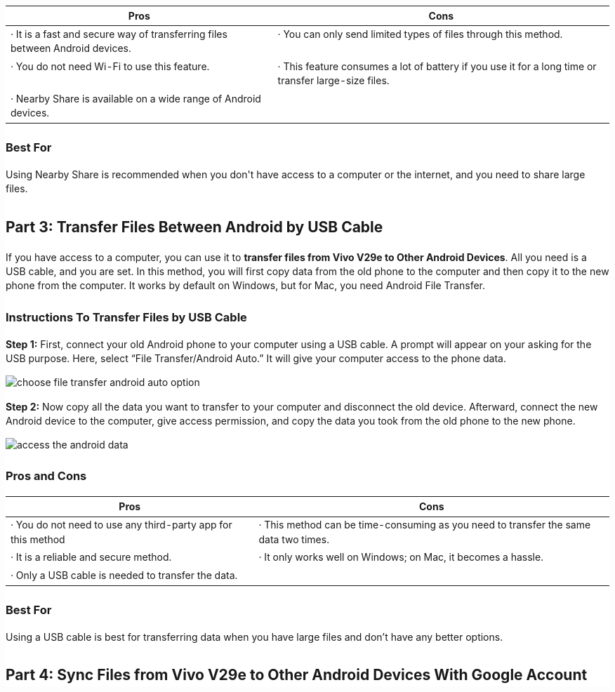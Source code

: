 | Pros | Cons |
| --- | --- |
| · It is a fast and secure way of transferring files between Android devices. | · You can only send limited types of files through this method. |
| · You do not need Wi-Fi to use this feature. | · This feature consumes a lot of battery if you use it for a long time or transfer large-size files. |
| · Nearby Share is available on a wide range of Android devices. |

### Best For

Using Nearby Share is recommended when you don't have access to a computer or the internet, and you need to share large files.

## Part 3: Transfer Files Between Android by USB Cable

If you have access to a computer, you can use it to ****transfer files from Vivo V29e to Other Android Devices****. All you need is a USB cable, and you are set. In this method, you will first copy data from the old phone to the computer and then copy it to the new phone from the computer. It works by default on Windows, but for Mac, you need Android File Transfer.

### Instructions To Transfer Files by USB Cable

****Step 1:**** First, connect your old Android phone to your computer using a USB cable. A prompt will appear on your asking for the USB purpose. Here, select “File Transfer/Android Auto.” It will give your computer access to the phone data.

![choose file transfer android auto option](https://images.wondershare.com/drfone/article/2023/03/transfer-files-from-android-to-android-7.jpg)

****Step 2:**** Now copy all the data you want to transfer to your computer and disconnect the old device. Afterward, connect the new Android device to the computer, give access permission, and copy the data you took from the old phone to the new phone.

![access the android data](https://images.wondershare.com/drfone/article/2023/03/transfer-files-from-android-to-android-8.jpg)

### Pros and Cons

| Pros | Cons |
| --- | --- |
| · You do not need to use any third-party app for this method | · This method can be time-consuming as you need to transfer the same data two times. |
| · It is a reliable and secure method. | · It only works well on Windows; on Mac, it becomes a hassle. |
| · Only a USB cable is needed to transfer the data. |

### Best For

Using a USB cable is best for transferring data when you have large files and don’t have any better options.

## Part 4: Sync Files from Vivo V29e to Other Android Devices With Google Account
